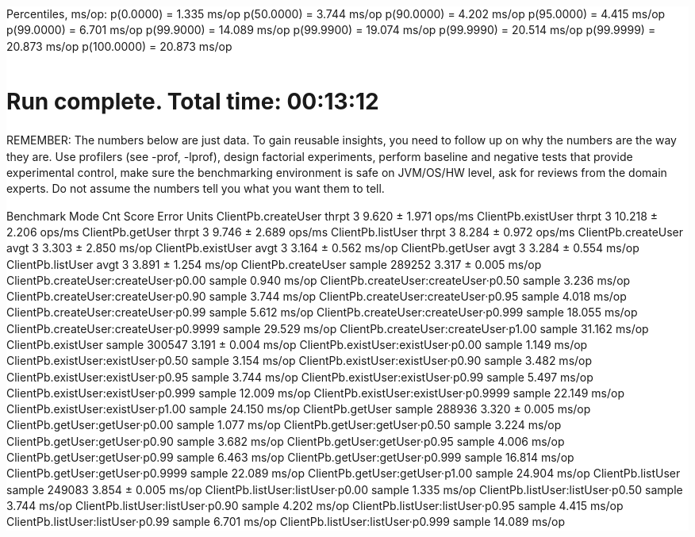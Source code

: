   Percentiles, ms/op:
      p(0.0000) =      1.335 ms/op
     p(50.0000) =      3.744 ms/op
     p(90.0000) =      4.202 ms/op
     p(95.0000) =      4.415 ms/op
     p(99.0000) =      6.701 ms/op
     p(99.9000) =     14.089 ms/op
     p(99.9900) =     19.074 ms/op
     p(99.9990) =     20.514 ms/op
     p(99.9999) =     20.873 ms/op
    p(100.0000) =     20.873 ms/op


# Run complete. Total time: 00:13:12

REMEMBER: The numbers below are just data. To gain reusable insights, you need to follow up on
why the numbers are the way they are. Use profilers (see -prof, -lprof), design factorial
experiments, perform baseline and negative tests that provide experimental control, make sure
the benchmarking environment is safe on JVM/OS/HW level, ask for reviews from the domain experts.
Do not assume the numbers tell you what you want them to tell.

Benchmark                                 Mode     Cnt   Score   Error   Units
ClientPb.createUser                      thrpt       3   9.620 ± 1.971  ops/ms
ClientPb.existUser                       thrpt       3  10.218 ± 2.206  ops/ms
ClientPb.getUser                         thrpt       3   9.746 ± 2.689  ops/ms
ClientPb.listUser                        thrpt       3   8.284 ± 0.972  ops/ms
ClientPb.createUser                       avgt       3   3.303 ± 2.850   ms/op
ClientPb.existUser                        avgt       3   3.164 ± 0.562   ms/op
ClientPb.getUser                          avgt       3   3.284 ± 0.554   ms/op
ClientPb.listUser                         avgt       3   3.891 ± 1.254   ms/op
ClientPb.createUser                     sample  289252   3.317 ± 0.005   ms/op
ClientPb.createUser:createUser·p0.00    sample           0.940           ms/op
ClientPb.createUser:createUser·p0.50    sample           3.236           ms/op
ClientPb.createUser:createUser·p0.90    sample           3.744           ms/op
ClientPb.createUser:createUser·p0.95    sample           4.018           ms/op
ClientPb.createUser:createUser·p0.99    sample           5.612           ms/op
ClientPb.createUser:createUser·p0.999   sample          18.055           ms/op
ClientPb.createUser:createUser·p0.9999  sample          29.529           ms/op
ClientPb.createUser:createUser·p1.00    sample          31.162           ms/op
ClientPb.existUser                      sample  300547   3.191 ± 0.004   ms/op
ClientPb.existUser:existUser·p0.00      sample           1.149           ms/op
ClientPb.existUser:existUser·p0.50      sample           3.154           ms/op
ClientPb.existUser:existUser·p0.90      sample           3.482           ms/op
ClientPb.existUser:existUser·p0.95      sample           3.744           ms/op
ClientPb.existUser:existUser·p0.99      sample           5.497           ms/op
ClientPb.existUser:existUser·p0.999     sample          12.009           ms/op
ClientPb.existUser:existUser·p0.9999    sample          22.149           ms/op
ClientPb.existUser:existUser·p1.00      sample          24.150           ms/op
ClientPb.getUser                        sample  288936   3.320 ± 0.005   ms/op
ClientPb.getUser:getUser·p0.00          sample           1.077           ms/op
ClientPb.getUser:getUser·p0.50          sample           3.224           ms/op
ClientPb.getUser:getUser·p0.90          sample           3.682           ms/op
ClientPb.getUser:getUser·p0.95          sample           4.006           ms/op
ClientPb.getUser:getUser·p0.99          sample           6.463           ms/op
ClientPb.getUser:getUser·p0.999         sample          16.814           ms/op
ClientPb.getUser:getUser·p0.9999        sample          22.089           ms/op
ClientPb.getUser:getUser·p1.00          sample          24.904           ms/op
ClientPb.listUser                       sample  249083   3.854 ± 0.005   ms/op
ClientPb.listUser:listUser·p0.00        sample           1.335           ms/op
ClientPb.listUser:listUser·p0.50        sample           3.744           ms/op
ClientPb.listUser:listUser·p0.90        sample           4.202           ms/op
ClientPb.listUser:listUser·p0.95        sample           4.415           ms/op
ClientPb.listUser:listUser·p0.99        sample           6.701           ms/op
ClientPb.listUser:listUser·p0.999       sample          14.089           ms/op